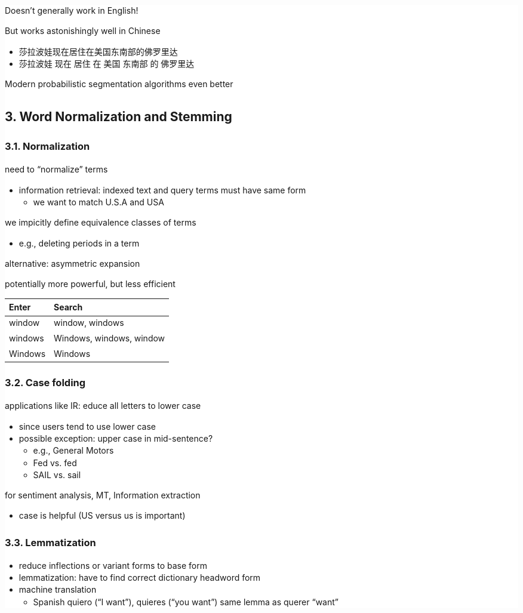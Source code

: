 
Doesn’t generally work in English!

But works astonishingly well in Chinese

- 莎拉波娃现在居住在美国东南部的佛罗里达
- 莎拉波娃 现在 居住 在 美国 东南部 的 佛罗里达

Modern probabilistic segmentation algorithms even better


## 3. Word Normalization and Stemming

### 3.1. Normalization

need to “normalize” terms

- information retrieval: indexed text and query terms must have same form
  - we want to match U.S.A and USA

we impicitly define equivalence classes of terms

- e.g., deleting periods in a term

alternative: asymmetric expansion

potentially more powerful, but less efficient


| Enter   | Search                   |
|:--------|:-------------------------|
| window  | window, windows          |
| windows | Windows, windows, window |
| Windows | Windows                  |


### 3.2. Case folding

applications like IR: educe all letters to lower case

- since users tend to use lower case
- possible exception: upper case in mid-sentence?
  - e.g., General Motors
  - Fed vs. fed
  - SAIL vs. sail

for sentiment analysis, MT, Information extraction

- case is helpful (US versus us is important)


### 3.3. Lemmatization

- reduce inflections or variant forms to base form
- lemmatization: have to find correct dictionary headword form
- machine translation
  - Spanish quiero (“I want”), quieres (“you want”) same lemma as querer “want”
